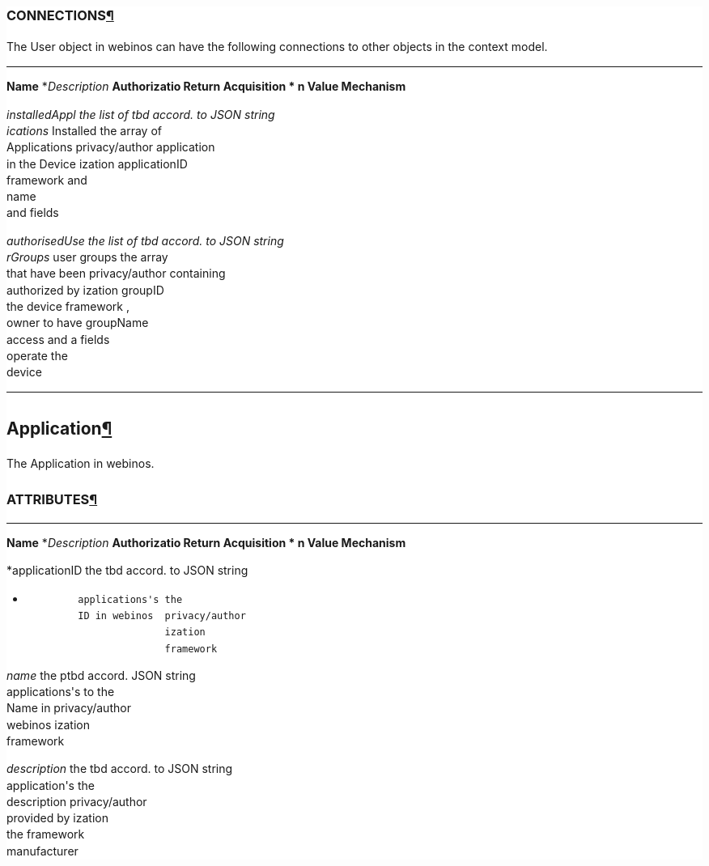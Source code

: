 ### CONNECTIONS[¶](#CONNECTIONS)

The User object in webinos can have the following connections to other
objects in the context model.

  -------------- -------------- -------------- -------------- --------------
  **Name**       **Description* **Authorizatio **Return       **Acquisition
                 *              n**            Value**        Mechanism**

  *installedAppl the list of    tbd accord. to JSON string    
  ications*      Installed      the            array of       
                 Applications   privacy/author application    
                 in the Device  ization        applicationID  
                                framework      and            
                                               name           
                                               and fields     

  *authorisedUse the list of    tbd accord. to JSON string    
  rGroups*       user groups    the            array          
                 that have been privacy/author containing     
                 authorized by  ization        groupID        
                 the device     framework      ,              
                 owner to have                 groupName      
                 access and                    a fields       
                 operate the                                  
                 device                                       
  -------------- -------------- -------------- -------------- --------------

Application[¶](#Application)
----------------------------

The Application in webinos.

### ATTRIBUTES[¶](#ATTRIBUTES)

  -------------- -------------- -------------- -------------- --------------
  **Name**       **Description* **Authorizatio **Return       **Acquisition
                 *              n**            Value**        Mechanism**

  *applicationID the            tbd accord. to JSON string    
  *              applications's the                           
                 ID in webinos  privacy/author                
                                ization                       
                                framework                     

  *name*         the            ptbd accord.   JSON string    
                 applications's to the                        
                 Name in        privacy/author                
                 webinos        ization                       
                                framework                     

  *description*  the            tbd accord. to JSON string    
                 application's  the                           
                 description    privacy/author                
                 provided by    ization                       
                 the            framework                     
                 manufacturer                                 
